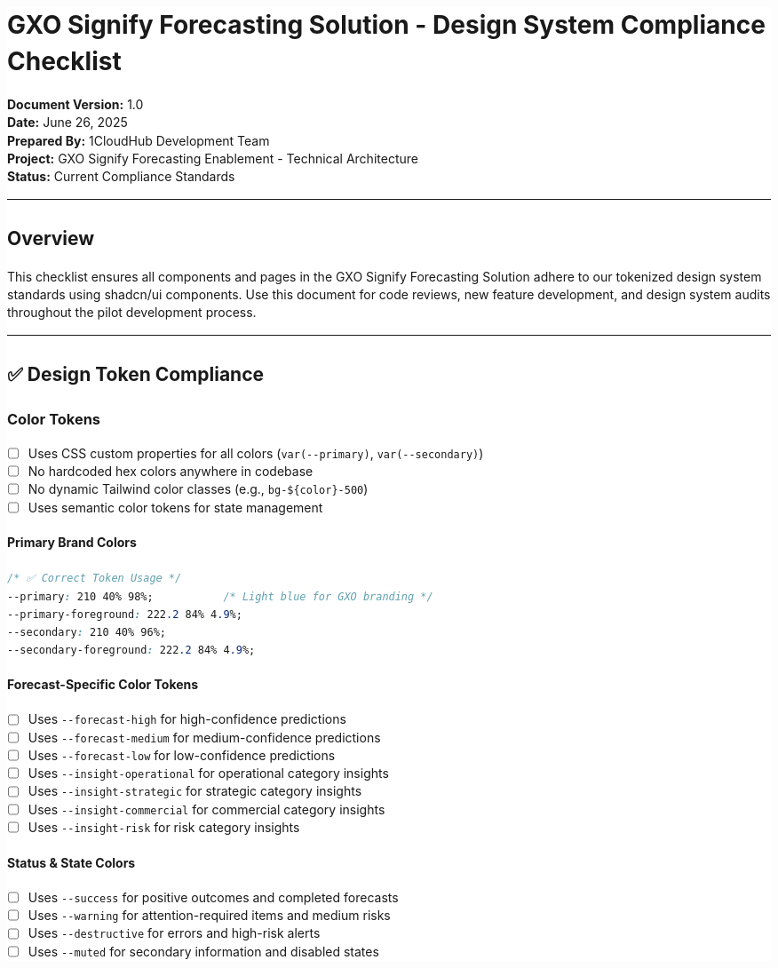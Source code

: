# GXO Signify Forecasting Solution - Design System Compliance Checklist

**Document Version:** 1.0  
**Date:** June 26, 2025  
**Prepared By:** 1CloudHub Development Team  
**Project:** GXO Signify Forecasting Enablement - Technical Architecture  
**Status:** Current Compliance Standards

---

## Overview

This checklist ensures all components and pages in the GXO Signify Forecasting Solution adhere to our tokenized design system standards using shadcn/ui components. Use this document for code reviews, new feature development, and design system audits throughout the pilot development process.

---

## ✅ Design Token Compliance

### Color Tokens
- [ ] Uses CSS custom properties for all colors (`var(--primary)`, `var(--secondary)`)
- [ ] No hardcoded hex colors anywhere in codebase
- [ ] No dynamic Tailwind color classes (e.g., `bg-${color}-500`)
- [ ] Uses semantic color tokens for state management

#### Primary Brand Colors
```css
/* ✅ Correct Token Usage */
--primary: 210 40% 98%;           /* Light blue for GXO branding */
--primary-foreground: 222.2 84% 4.9%;
--secondary: 210 40% 96%;
--secondary-foreground: 222.2 84% 4.9%;
```

#### Forecast-Specific Color Tokens
- [ ] Uses `--forecast-high` for high-confidence predictions
- [ ] Uses `--forecast-medium` for medium-confidence predictions  
- [ ] Uses `--forecast-low` for low-confidence predictions
- [ ] Uses `--insight-operational` for operational category insights
- [ ] Uses `--insight-strategic` for strategic category insights
- [ ] Uses `--insight-commercial` for commercial category insights
- [ ] Uses `--insight-risk` for risk category insights

#### Status & State Colors
- [ ] Uses `--success` for positive outcomes and completed forecasts
- [ ] Uses `--warning` for attention-required items and medium risks
- [ ] Uses `--destructive` for errors and high-risk alerts
- [ ] Uses `--muted` for secondary information and disabled states
